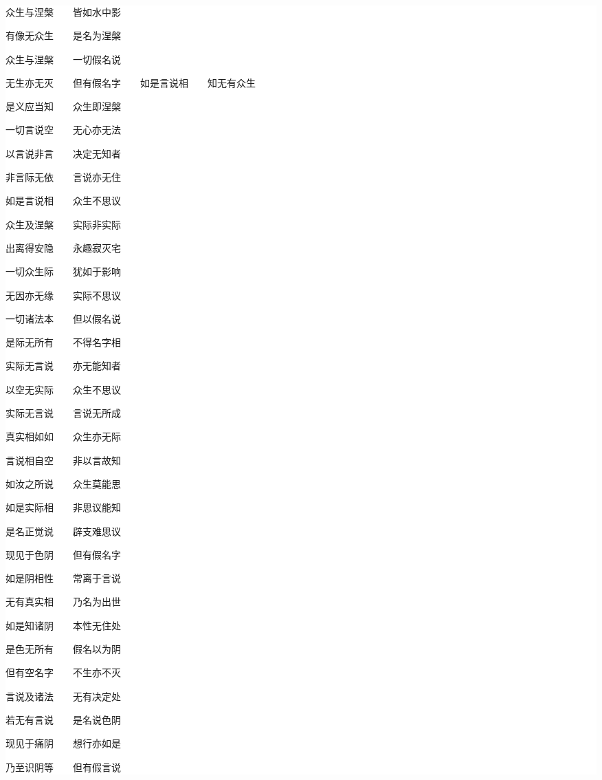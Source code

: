 众生与涅槃　　皆如水中影  

有像无众生　　是名为涅槃  

众生与涅槃　　一切假名说  

无生亦无灭　　但有假名字　　如是言说相　　知无有众生  

是义应当知　　众生即涅槃  

一切言说空　　无心亦无法  

以言说非言　　决定无知者  

非言际无依　　言说亦无住  

如是言说相　　众生不思议  

众生及涅槃　　实际非实际  

出离得安隐　　永趣寂灭宅  

一切众生际　　犹如于影响  

无因亦无缘　　实际不思议  

一切诸法本　　但以假名说  

是际无所有　　不得名字相  

实际无言说　　亦无能知者  

以空无实际　　众生不思议  

实际无言说　　言说无所成  

真实相如如　　众生亦无际  

言说相自空　　非以言故知  

如汝之所说　　众生莫能思  

如是实际相　　非思议能知  

是名正觉说　　辟支难思议  

现见于色阴　　但有假名字  

如是阴相性　　常离于言说  

无有真实相　　乃名为出世  

如是知诸阴　　本性无住处  

是色无所有　　假名以为阴  

但有空名字　　不生亦不灭  

言说及诸法　　无有决定处  

若无有言说　　是名说色阴  

现见于痛阴　　想行亦如是  

乃至识阴等　　但有假言说  

